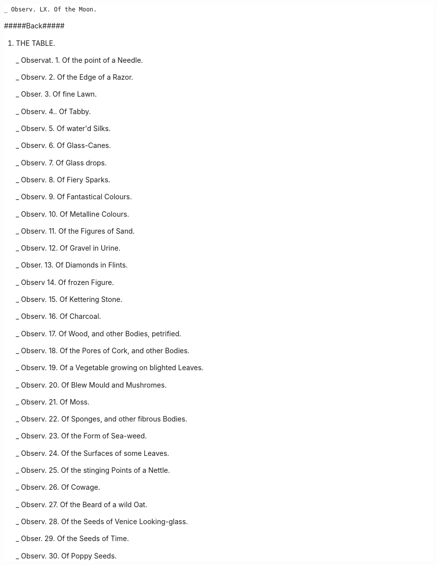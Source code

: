     _ Observ. LX. Of the Moon.

#####Back#####

1. THE TABLE.

    _  Observat. 1. Of the point of a Needle.

    _  Observ. 2. Of the Edge of a Razor.

    _ Obser. 3. Of fine Lawn.

    _ Observ. 4.. Of Tabby.

    _  Observ. 5. Of water'd Silks.

    _ Observ. 6. Of Glass-Canes.

    _  Observ. 7. Of Glass drops.

    _ Observ. 8. Of Fiery Sparks.

    _ Observ. 9. Of Fantastical Colours.

    _ Observ. 10. Of Metalline Colours.

    _ Observ. 11. Of the Figures of Sand.

    _  Observ. 12. Of Gravel in Urine.

    _ Obser. 13. Of Diamonds in Flints.

    _  Observ 14. Of frozen Figure.

    _ Observ. 15. Of Kettering Stone.

    _ Observ. 16. Of Charcoal.

    _ Observ. 17. Of Wood, and other  Bodies, petrified.

    _ Observ. 18. Of the Pores of Cork, and other Bodies.

    _  Observ. 19. Of a Vegetable growing on blighted Leaves.

    _ Observ. 20. Of Blew Mould and Mushromes.

    _  Observ. 21. Of Moss.

    _ Observ. 22. Of Sponges, and other fibrous Bodies.

    _ Observ. 23. Of the Form of Sea-weed.

    _ Observ. 24. Of the Surfaces of some Leaves.

    _ Observ. 25. Of the stinging Points of a Nettle.

    _ Observ. 26. Of Cowage.

    _ Observ. 27. Of the Beard of a wild Oat.

    _  Observ. 28. Of the Seeds of Venice Looking-glass.

    _ Obser. 29. Of the Seeds of Time.

    _ Observ. 30. Of Poppy Seeds.
